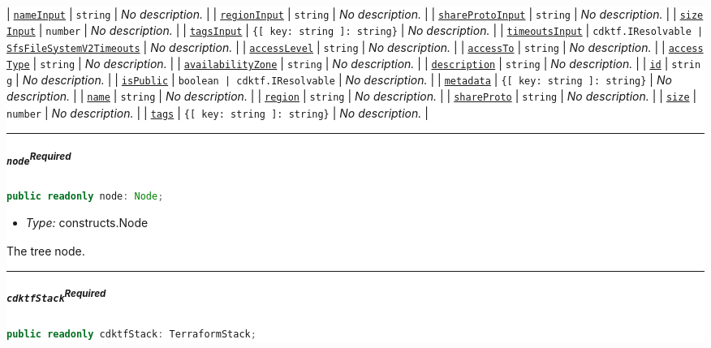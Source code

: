 | <code><a href="#@cdktf/provider-opentelekomcloud.sfsFileSystemV2.SfsFileSystemV2.property.nameInput">nameInput</a></code> | <code>string</code> | *No description.* |
| <code><a href="#@cdktf/provider-opentelekomcloud.sfsFileSystemV2.SfsFileSystemV2.property.regionInput">regionInput</a></code> | <code>string</code> | *No description.* |
| <code><a href="#@cdktf/provider-opentelekomcloud.sfsFileSystemV2.SfsFileSystemV2.property.shareProtoInput">shareProtoInput</a></code> | <code>string</code> | *No description.* |
| <code><a href="#@cdktf/provider-opentelekomcloud.sfsFileSystemV2.SfsFileSystemV2.property.sizeInput">sizeInput</a></code> | <code>number</code> | *No description.* |
| <code><a href="#@cdktf/provider-opentelekomcloud.sfsFileSystemV2.SfsFileSystemV2.property.tagsInput">tagsInput</a></code> | <code>{[ key: string ]: string}</code> | *No description.* |
| <code><a href="#@cdktf/provider-opentelekomcloud.sfsFileSystemV2.SfsFileSystemV2.property.timeoutsInput">timeoutsInput</a></code> | <code>cdktf.IResolvable \| <a href="#@cdktf/provider-opentelekomcloud.sfsFileSystemV2.SfsFileSystemV2Timeouts">SfsFileSystemV2Timeouts</a></code> | *No description.* |
| <code><a href="#@cdktf/provider-opentelekomcloud.sfsFileSystemV2.SfsFileSystemV2.property.accessLevel">accessLevel</a></code> | <code>string</code> | *No description.* |
| <code><a href="#@cdktf/provider-opentelekomcloud.sfsFileSystemV2.SfsFileSystemV2.property.accessTo">accessTo</a></code> | <code>string</code> | *No description.* |
| <code><a href="#@cdktf/provider-opentelekomcloud.sfsFileSystemV2.SfsFileSystemV2.property.accessType">accessType</a></code> | <code>string</code> | *No description.* |
| <code><a href="#@cdktf/provider-opentelekomcloud.sfsFileSystemV2.SfsFileSystemV2.property.availabilityZone">availabilityZone</a></code> | <code>string</code> | *No description.* |
| <code><a href="#@cdktf/provider-opentelekomcloud.sfsFileSystemV2.SfsFileSystemV2.property.description">description</a></code> | <code>string</code> | *No description.* |
| <code><a href="#@cdktf/provider-opentelekomcloud.sfsFileSystemV2.SfsFileSystemV2.property.id">id</a></code> | <code>string</code> | *No description.* |
| <code><a href="#@cdktf/provider-opentelekomcloud.sfsFileSystemV2.SfsFileSystemV2.property.isPublic">isPublic</a></code> | <code>boolean \| cdktf.IResolvable</code> | *No description.* |
| <code><a href="#@cdktf/provider-opentelekomcloud.sfsFileSystemV2.SfsFileSystemV2.property.metadata">metadata</a></code> | <code>{[ key: string ]: string}</code> | *No description.* |
| <code><a href="#@cdktf/provider-opentelekomcloud.sfsFileSystemV2.SfsFileSystemV2.property.name">name</a></code> | <code>string</code> | *No description.* |
| <code><a href="#@cdktf/provider-opentelekomcloud.sfsFileSystemV2.SfsFileSystemV2.property.region">region</a></code> | <code>string</code> | *No description.* |
| <code><a href="#@cdktf/provider-opentelekomcloud.sfsFileSystemV2.SfsFileSystemV2.property.shareProto">shareProto</a></code> | <code>string</code> | *No description.* |
| <code><a href="#@cdktf/provider-opentelekomcloud.sfsFileSystemV2.SfsFileSystemV2.property.size">size</a></code> | <code>number</code> | *No description.* |
| <code><a href="#@cdktf/provider-opentelekomcloud.sfsFileSystemV2.SfsFileSystemV2.property.tags">tags</a></code> | <code>{[ key: string ]: string}</code> | *No description.* |

---

##### `node`<sup>Required</sup> <a name="node" id="@cdktf/provider-opentelekomcloud.sfsFileSystemV2.SfsFileSystemV2.property.node"></a>

```typescript
public readonly node: Node;
```

- *Type:* constructs.Node

The tree node.

---

##### `cdktfStack`<sup>Required</sup> <a name="cdktfStack" id="@cdktf/provider-opentelekomcloud.sfsFileSystemV2.SfsFileSystemV2.property.cdktfStack"></a>

```typescript
public readonly cdktfStack: TerraformStack;
```
